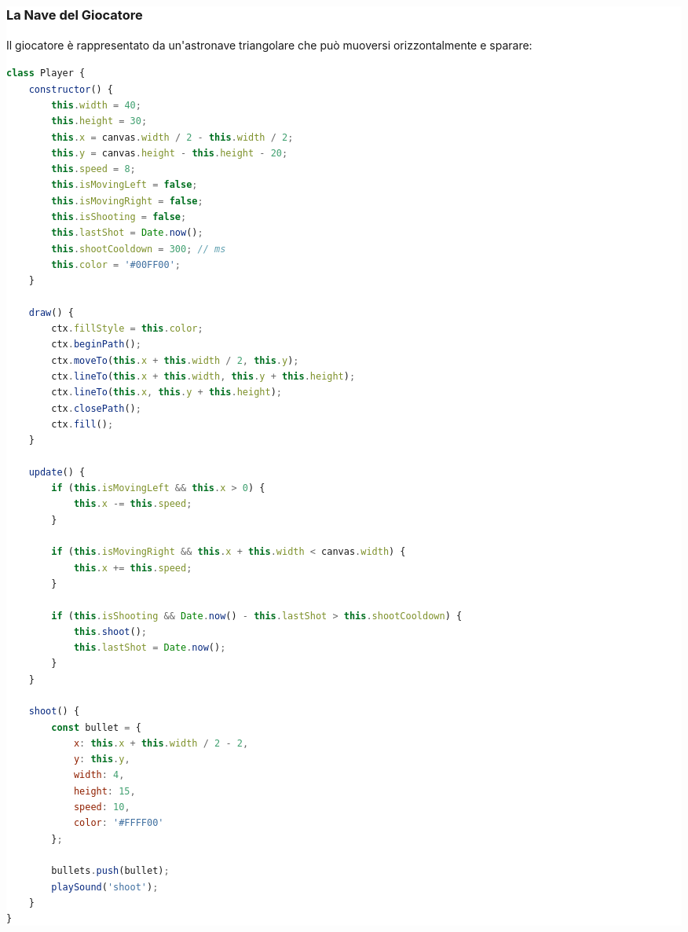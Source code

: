 ### La Nave del Giocatore

Il giocatore è rappresentato da un'astronave triangolare che può muoversi orizzontalmente e sparare:

```javascript
class Player {
    constructor() {
        this.width = 40;
        this.height = 30;
        this.x = canvas.width / 2 - this.width / 2;
        this.y = canvas.height - this.height - 20;
        this.speed = 8;
        this.isMovingLeft = false;
        this.isMovingRight = false;
        this.isShooting = false;
        this.lastShot = Date.now();
        this.shootCooldown = 300; // ms
        this.color = '#00FF00';
    }
    
    draw() {
        ctx.fillStyle = this.color;
        ctx.beginPath();
        ctx.moveTo(this.x + this.width / 2, this.y);
        ctx.lineTo(this.x + this.width, this.y + this.height);
        ctx.lineTo(this.x, this.y + this.height);
        ctx.closePath();
        ctx.fill();
    }
    
    update() {
        if (this.isMovingLeft && this.x > 0) {
            this.x -= this.speed;
        }
        
        if (this.isMovingRight && this.x + this.width < canvas.width) {
            this.x += this.speed;
        }
        
        if (this.isShooting && Date.now() - this.lastShot > this.shootCooldown) {
            this.shoot();
            this.lastShot = Date.now();
        }
    }
    
    shoot() {
        const bullet = {
            x: this.x + this.width / 2 - 2,
            y: this.y,
            width: 4,
            height: 15,
            speed: 10,
            color: '#FFFF00'
        };
        
        bullets.push(bullet);
        playSound('shoot');
    }
}
```
